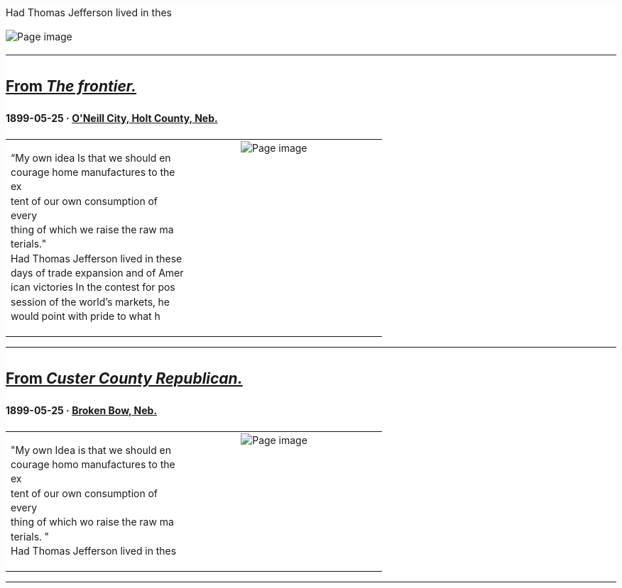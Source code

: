 Had Thomas Jefferson lived in thes
</td><td style="width: 50%; max-height: 75%; margin: auto; display: block;">
<img alt="Page image" src="https://tile.loc.gov/image-services/iiif/service:ndnp:sdhi:batch_sdhi_corsair_ver06:data:sn96090259:00415623161:1899051901:0471/pct:51.806903991370014,82.06205813040063,13.54908306364617,2.670856245090338/!600,600/0/default.jpg"/>
</td>
</tr></table>

---

## [From _The frontier._](https://www.loc.gov/resource/2010270509/1899-05-25/ed-1/?sp=7)

#### 1899-05-25 &middot; [O'Neill City, Holt County, Neb.](http://dbpedia.org/resource/O%27Neill%2C_Nebraska)

<table style="width: 100%;"><tr><td style="width: 50%">

  
“My own idea Is that we should en­  
courage home manufactures to the ex­  
tent of our own consumption of every­  
thing of which we raise the raw ma­  
terials.&quot;  
Had Thomas Jefferson lived in these  
days of trade expansion and of Amer­  
ican victories In the contest for pos­  
session of the world’s markets, he  
would point with pride to what h
</td><td style="width: 50%; max-height: 75%; margin: auto; display: block;">
<img alt="Page image" src="https://tile.loc.gov/image-services/iiif/service:ndnp:nbu:batch_nbu_americanrobin_ver01:data:2010270509:00517013857:1899052501:0514/pct:34.8536036036036,84.6971736204576,14.0625,5.723418573351279/!600,600/0/default.jpg"/>
</td>
</tr></table>

---

## [From _Custer County Republican._](https://www.loc.gov/resource/sn94055463/1899-05-25/ed-1/?sp=7)

#### 1899-05-25 &middot; [Broken Bow, Neb.](http://dbpedia.org/resource/Broken_Bow%2C_Nebraska)

<table style="width: 100%;"><tr><td style="width: 50%">

  
&quot;My own Idea is that we should en­  
courage homo manufactures to the ex­  
tent of our own consumption of every­  
thing of which wo raise the raw ma  
terials. &quot;  
Had Thomas Jefferson lived in thes
</td><td style="width: 50%; max-height: 75%; margin: auto; display: block;">
<img alt="Page image" src="https://tile.loc.gov/image-services/iiif/service:ndnp:nbu:batch_nbu_gering_ver01:data:sn94055463:0020653851A:1899052501:0089/pct:33.30811424248156,84.52992030258004,13.580480423680726,3.2554369850060785/!600,600/0/default.jpg"/>
</td>
</tr></table>

---